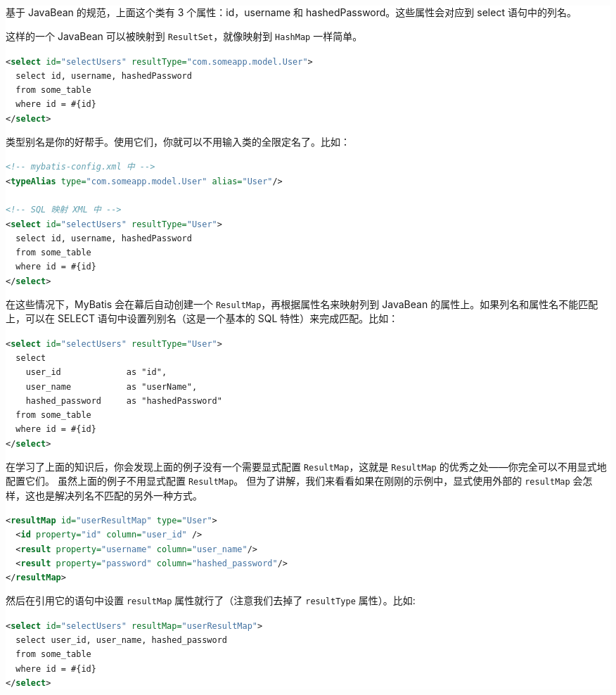 基于 JavaBean 的规范，上面这个类有 3 个属性：id，username 和 hashedPassword。这些属性会对应到 select 语句中的列名。

这样的一个 JavaBean 可以被映射到 `ResultSet`，就像映射到 `HashMap` 一样简单。

```xml
<select id="selectUsers" resultType="com.someapp.model.User">
  select id, username, hashedPassword
  from some_table
  where id = #{id}
</select>
```

类型别名是你的好帮手。使用它们，你就可以不用输入类的全限定名了。比如：

```xml
<!-- mybatis-config.xml 中 -->
<typeAlias type="com.someapp.model.User" alias="User"/>

<!-- SQL 映射 XML 中 -->
<select id="selectUsers" resultType="User">
  select id, username, hashedPassword
  from some_table
  where id = #{id}
</select>
```

在这些情况下，MyBatis 会在幕后自动创建一个 `ResultMap`，再根据属性名来映射列到 JavaBean 的属性上。如果列名和属性名不能匹配上，可以在 SELECT 语句中设置列别名（这是一个基本的 SQL 特性）来完成匹配。比如：

```xml
<select id="selectUsers" resultType="User">
  select
    user_id             as "id",
    user_name           as "userName",
    hashed_password     as "hashedPassword"
  from some_table
  where id = #{id}
</select>
```

在学习了上面的知识后，你会发现上面的例子没有一个需要显式配置 `ResultMap`，这就是 `ResultMap` 的优秀之处——你完全可以不用显式地配置它们。 虽然上面的例子不用显式配置 `ResultMap`。 但为了讲解，我们来看看如果在刚刚的示例中，显式使用外部的 `resultMap` 会怎样，这也是解决列名不匹配的另外一种方式。

```xml
<resultMap id="userResultMap" type="User">
  <id property="id" column="user_id" />
  <result property="username" column="user_name"/>
  <result property="password" column="hashed_password"/>
</resultMap>
```

然后在引用它的语句中设置 `resultMap` 属性就行了（注意我们去掉了 `resultType` 属性）。比如:

```xml
<select id="selectUsers" resultMap="userResultMap">
  select user_id, user_name, hashed_password
  from some_table
  where id = #{id}
</select>
```
